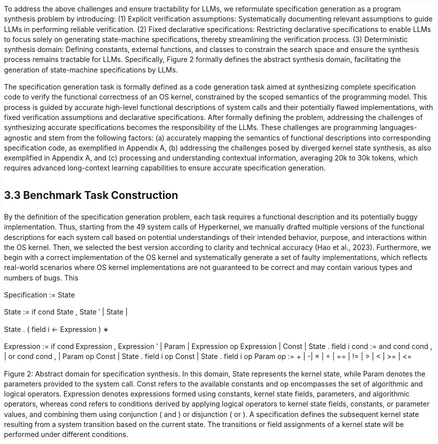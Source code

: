 To address the above challenges and ensure tractability for LLMs, we reformulate specification generation as a program synthesis problem by introducing: (1) Explicit verification assumptions: Systematically documenting relevant assumptions to guide LLMs in performing reliable verification. (2) Fixed declarative specifications: Restricting declarative specifications to enable LLMs to focus solely on generating state-machine specifications, thereby streamlining the verification process. (3) Deterministic synthesis domain: Defining constants, external functions, and classes to constrain the search space and ensure the synthesis process remains tractable for LLMs. Specifically, Figure 2 formally defines the abstract synthesis domain, facilitating the generation of state-machine specifications by LLMs.

The specification generation task is formally defined as a code generation task aimed at synthesizing complete specification code to verify the functional correctness of an OS kernel, constrained by the scoped semantics of the programming model. This process is guided by accurate high-level functional descriptions of system calls and their potentially flawed implementations, with fixed verification assumptions and declarative specifications. After formally defining the problem, addressing the challenges of synthesizing accurate specifications becomes the responsibility of the LLMs. These challenges are programming languages-agnostic and stem from the following factors: (a) accurately mapping the semantics of functional descriptions into corresponding specification code, as exemplified in Appendix A, (b) addressing the challenges posed by diverged kernel state synthesis, as also exemplified in Appendix A, and (c) processing and understanding contextual information, averaging 20k to 30k tokens, which requires advanced long-context learning capabilities to ensure accurate specification generation.

## 3.3 Benchmark Task Construction

By the definition of the specification generation problem, each task requires a functional description and its potentially buggy implementation. Thus, starting from the 49 system calls of Hyperkernel, we manually drafted multiple versions of the functional descriptions for each system call based on potential understandings of their intended behavior, purpose, and interactions within the OS kernel. Then, we selected the best version according to clarity and technical accuracy (Hao et al., 2023). Furthermore, we begin with a correct implementation of the OS kernel and systematically generate a set of faulty implementations, which reflects real-world scenarios where OS kernel implementations are not guaranteed to be correct and may contain various types and numbers of bugs. This

Specification := State

State := if cond State , State ′ | State |

State . ( field i ← Expression ) ∗

Expression := if cond Expression , Expression ′ | Param | Expression op Expression | Const | State . field i cond := and cond cond , | or cond cond , | Param op Const | State . field i op Const | State . field i op Param op := + | -| × | ÷ | == | != | &gt; | &lt; | &gt;= | &lt;=

Figure 2: Abstract domain for specification synthesis. In this domain, State represents the kernel state, while Param denotes the parameters provided to the system call. Const refers to the available constants and op encompasses the set of algorithmic and logical operators. Expression denotes expressions formed using constants, kernel state fields, parameters, and algorithmic operators, whereas cond refers to conditions derived by applying logical operators to kernel state fields, constants, or parameter values, and combining them using conjunction ( and ) or disjunction ( or ). A specification defines the subsequent kernel state resulting from a system transition based on the current state. The transitions or field assignments of a kernel state will be performed under different conditions.

